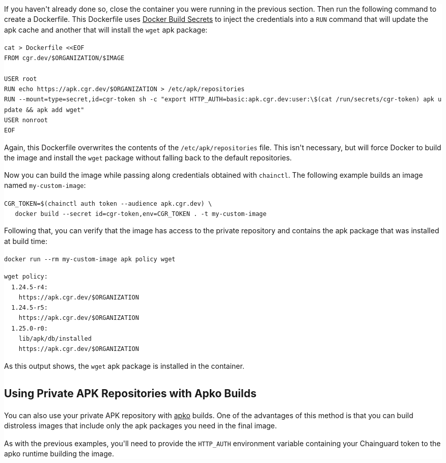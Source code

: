 If you haven't already done so, close the container you were running in the previous section. Then run the following command to create a Dockerfile. This Dockerfile uses [Docker Build Secrets](https://docs.docker.com/build/building/secrets/#using-build-secrets) to inject the credentials into a `RUN` command that will update the apk cache and another that will install the `wget` apk package:

```shell
cat > Dockerfile <<EOF
FROM cgr.dev/$ORGANIZATION/$IMAGE

USER root
RUN echo https://apk.cgr.dev/$ORGANIZATION > /etc/apk/repositories
RUN --mount=type=secret,id=cgr-token sh -c "export HTTP_AUTH=basic:apk.cgr.dev:user:\$(cat /run/secrets/cgr-token) apk update && apk add wget"
USER nonroot
EOF
```

Again, this Dockerfile overwrites the contents of the `/etc/apk/repositories` file. This isn't necessary, but will force Docker to build the image and install the `wget` package without falling back to the default repositories.

Now you can build the image while passing along credentials obtained with `chainctl`. The following example builds an image named `my-custom-image`:

```shell
CGR_TOKEN=$(chainctl auth token --audience apk.cgr.dev) \
   docker build --secret id=cgr-token,env=CGR_TOKEN . -t my-custom-image
```

Following that, you can verify that the image has access to the private repository and contains the apk package that was installed at build time:

```shell
docker run --rm my-custom-image apk policy wget
```
```Output
wget policy:
  1.24.5-r4:
    https://apk.cgr.dev/$ORGANIZATION
  1.24.5-r5:
    https://apk.cgr.dev/$ORGANIZATION
  1.25.0-r0:
    lib/apk/db/installed
    https://apk.cgr.dev/$ORGANIZATION
```

As this output shows, the `wget` apk package is installed in the container.


## Using Private APK Repositories with Apko Builds

You can also use your private APK repository with [apko](/open-source/build-tools/apko/overview/) builds. One of the advantages of this method is that you can build distroless images that include only the apk packages you need in the final image. 

As with the previous examples, you'll need to provide the `HTTP_AUTH` environment variable containing your Chainguard token to the apko runtime building the image. 
